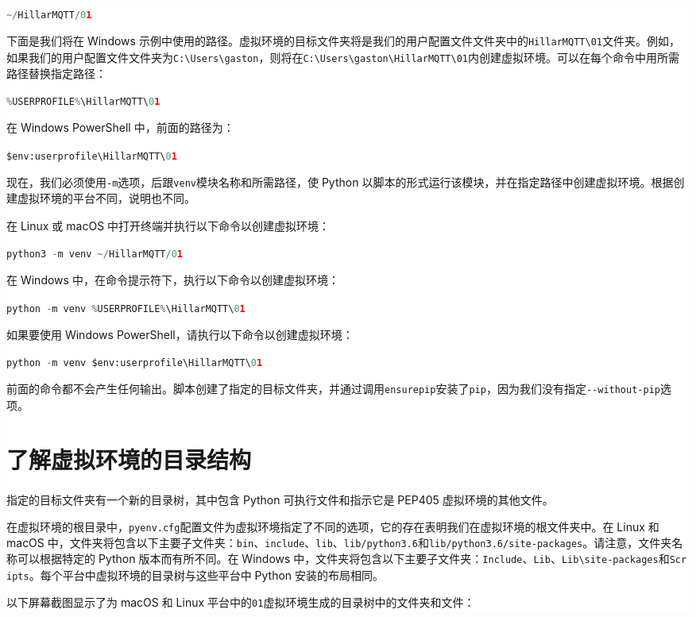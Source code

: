 ```py
~/HillarMQTT/01
```

下面是我们将在 Windows 示例中使用的路径。虚拟环境的目标文件夹将是我们的用户配置文件文件夹中的`HillarMQTT\01`文件夹。例如，如果我们的用户配置文件文件夹为`C:\Users\gaston`，则将在`C:\Users\gaston\HillarMQTT\01`内创建虚拟环境。可以在每个命令中用所需路径替换指定路径：

```py
%USERPROFILE%\HillarMQTT\01
```

在 Windows PowerShell 中，前面的路径为：

```py
$env:userprofile\HillarMQTT\01
```

现在，我们必须使用`-m`选项，后跟`venv`模块名称和所需路径，使 Python 以脚本的形式运行该模块，并在指定路径中创建虚拟环境。根据创建虚拟环境的平台不同，说明也不同。

在 Linux 或 macOS 中打开终端并执行以下命令以创建虚拟环境：

```py
python3 -m venv ~/HillarMQTT/01
```

在 Windows 中，在命令提示符下，执行以下命令以创建虚拟环境：

```py
python -m venv %USERPROFILE%\HillarMQTT\01
```

如果要使用 Windows PowerShell，请执行以下命令以创建虚拟环境：

```py
python -m venv $env:userprofile\HillarMQTT\01
```

前面的命令都不会产生任何输出。脚本创建了指定的目标文件夹，并通过调用`ensurepip`安装了`pip`，因为我们没有指定`--without-pip`选项。

# 了解虚拟环境的目录结构

指定的目标文件夹有一个新的目录树，其中包含 Python 可执行文件和指示它是 PEP405 虚拟环境的其他文件。

在虚拟环境的根目录中，`pyenv.cfg`配置文件为虚拟环境指定了不同的选项，它的存在表明我们在虚拟环境的根文件夹中。在 Linux 和 macOS 中，文件夹将包含以下主要子文件夹：`bin`、`include`、`lib`、`lib/python3.6`和`lib/python3.6/site-packages`。请注意，文件夹名称可以根据特定的 Python 版本而有所不同。在 Windows 中，文件夹将包含以下主要子文件夹：`Include`、`Lib`、`Lib\site-packages`和`Scripts`。每个平台中虚拟环境的目录树与这些平台中 Python 安装的布局相同。

以下屏幕截图显示了为 macOS 和 Linux 平台中的`01`虚拟环境生成的目录树中的文件夹和文件：
